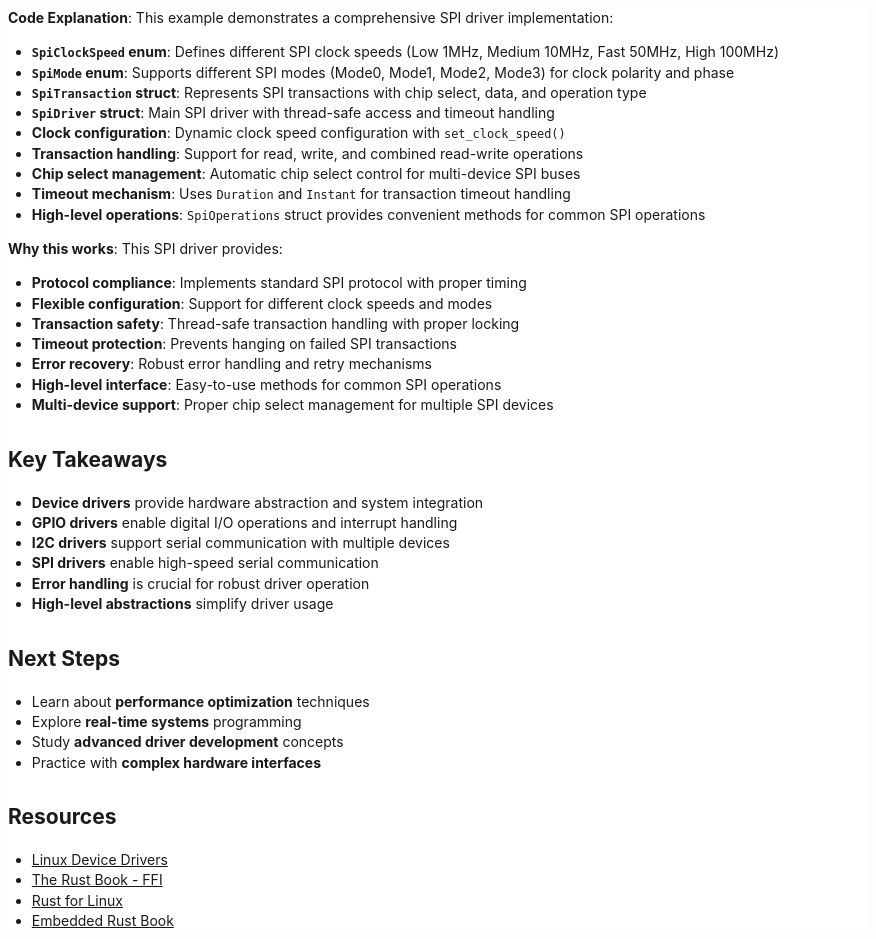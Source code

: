 **Code Explanation**: This example demonstrates a comprehensive SPI driver implementation:

- **`SpiClockSpeed` enum**: Defines different SPI clock speeds (Low 1MHz, Medium 10MHz, Fast 50MHz, High 100MHz)
- **`SpiMode` enum**: Supports different SPI modes (Mode0, Mode1, Mode2, Mode3) for clock polarity and phase
- **`SpiTransaction` struct**: Represents SPI transactions with chip select, data, and operation type
- **`SpiDriver` struct**: Main SPI driver with thread-safe access and timeout handling
- **Clock configuration**: Dynamic clock speed configuration with `set_clock_speed()`
- **Transaction handling**: Support for read, write, and combined read-write operations
- **Chip select management**: Automatic chip select control for multi-device SPI buses
- **Timeout mechanism**: Uses `Duration` and `Instant` for transaction timeout handling
- **High-level operations**: `SpiOperations` struct provides convenient methods for common SPI operations

**Why this works**: This SPI driver provides:

- **Protocol compliance**: Implements standard SPI protocol with proper timing
- **Flexible configuration**: Support for different clock speeds and modes
- **Transaction safety**: Thread-safe transaction handling with proper locking
- **Timeout protection**: Prevents hanging on failed SPI transactions
- **Error recovery**: Robust error handling and retry mechanisms
- **High-level interface**: Easy-to-use methods for common SPI operations
- **Multi-device support**: Proper chip select management for multiple SPI devices

## Key Takeaways

- **Device drivers** provide hardware abstraction and system integration
- **GPIO drivers** enable digital I/O operations and interrupt handling
- **I2C drivers** support serial communication with multiple devices
- **SPI drivers** enable high-speed serial communication
- **Error handling** is crucial for robust driver operation
- **High-level abstractions** simplify driver usage

## Next Steps

- Learn about **performance optimization** techniques
- Explore **real-time systems** programming
- Study **advanced driver development** concepts
- Practice with **complex hardware interfaces**

## Resources

- [Linux Device Drivers](https://www.oreilly.com/library/view/linux-device-drivers/0596005903/)
- [The Rust Book - FFI](https://doc.rust-lang.org/book/ch19-01-unsafe-rust.html)
- [Rust for Linux](https://github.com/Rust-for-Linux/linux)
- [Embedded Rust Book](https://docs.rust-embedded.org/book/)
